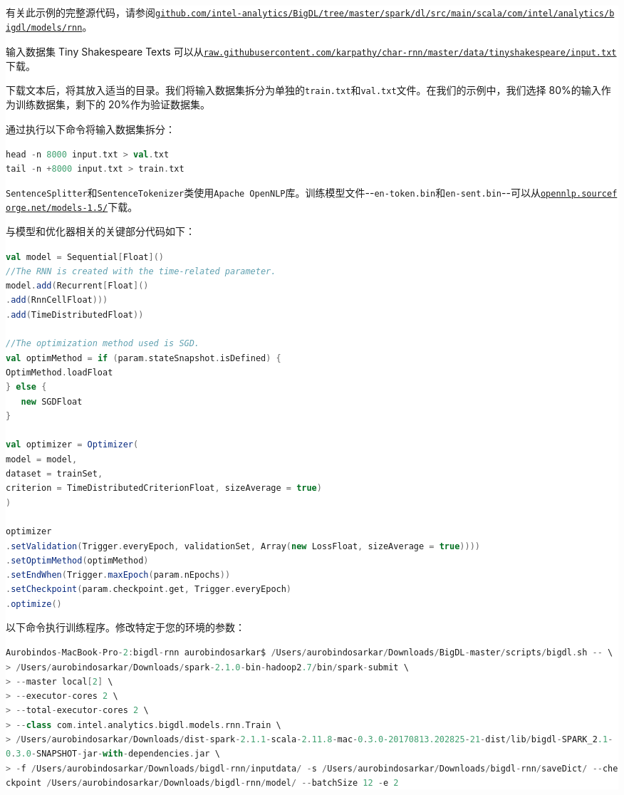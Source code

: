 有关此示例的完整源代码，请参阅[`github.com/intel-analytics/BigDL/tree/master/spark/dl/src/main/scala/com/intel/analytics/bigdl/models/rnn`](https://github.com/intel-analytics/BigDL/tree/master/spark/dl/src/main/scala/com/intel/analytics/bigdl/models/rnn)。

输入数据集 Tiny Shakespeare Texts 可以从[`raw.githubusercontent.com/karpathy/char-rnn/master/data/tinyshakespeare/input.txt`](https://raw.githubusercontent.com/karpathy/char-rnn/master/data/tinyshakespeare/input.txt)下载。

下载文本后，将其放入适当的目录。我们将输入数据集拆分为单独的`train.txt`和`val.txt`文件。在我们的示例中，我们选择 80%的输入作为训练数据集，剩下的 20%作为验证数据集。

通过执行以下命令将输入数据集拆分：

```scala
head -n 8000 input.txt > val.txt
tail -n +8000 input.txt > train.txt
```

`SentenceSplitter`和`SentenceTokenizer`类使用`Apache OpenNLP`库。训练模型文件--`en-token.bin`和`en-sent.bin`--可以从[`opennlp.sourceforge.net/models-1.5/`](http://opennlp.sourceforge.net/models-1.5/)下载。

与模型和优化器相关的关键部分代码如下：

```scala
val model = Sequential[Float]()
//The RNN is created with the time-related parameter.
model.add(Recurrent[Float]()
.add(RnnCellFloat)))
.add(TimeDistributedFloat))

//The optimization method used is SGD.
val optimMethod = if (param.stateSnapshot.isDefined) {
OptimMethod.loadFloat
} else {
   new SGDFloat
}

val optimizer = Optimizer(
model = model,
dataset = trainSet,
criterion = TimeDistributedCriterionFloat, sizeAverage = true)
)

optimizer
.setValidation(Trigger.everyEpoch, validationSet, Array(new LossFloat, sizeAverage = true))))
.setOptimMethod(optimMethod)
.setEndWhen(Trigger.maxEpoch(param.nEpochs))
.setCheckpoint(param.checkpoint.get, Trigger.everyEpoch)
.optimize()
```

以下命令执行训练程序。修改特定于您的环境的参数：

```scala
Aurobindos-MacBook-Pro-2:bigdl-rnn aurobindosarkar$ /Users/aurobindosarkar/Downloads/BigDL-master/scripts/bigdl.sh -- \
> /Users/aurobindosarkar/Downloads/spark-2.1.0-bin-hadoop2.7/bin/spark-submit \
> --master local[2] \
> --executor-cores 2 \
> --total-executor-cores 2 \
> --class com.intel.analytics.bigdl.models.rnn.Train \
> /Users/aurobindosarkar/Downloads/dist-spark-2.1.1-scala-2.11.8-mac-0.3.0-20170813.202825-21-dist/lib/bigdl-SPARK_2.1-0.3.0-SNAPSHOT-jar-with-dependencies.jar \
> -f /Users/aurobindosarkar/Downloads/bigdl-rnn/inputdata/ -s /Users/aurobindosarkar/Downloads/bigdl-rnn/saveDict/ --checkpoint /Users/aurobindosarkar/Downloads/bigdl-rnn/model/ --batchSize 12 -e 2
```
